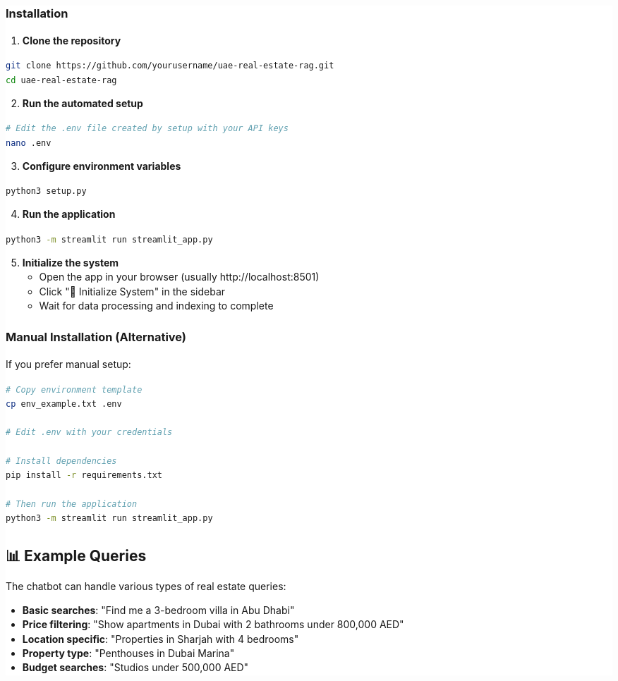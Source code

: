 ### Installation

1. **Clone the repository**
```bash
git clone https://github.com/yourusername/uae-real-estate-rag.git
cd uae-real-estate-rag
```

2. **Run the automated setup**
```bash
# Edit the .env file created by setup with your API keys
nano .env
```

3. **Configure environment variables**
```bash
python3 setup.py
```

4. **Run the application**
```bash
python3 -m streamlit run streamlit_app.py
```

5. **Initialize the system**
   - Open the app in your browser (usually http://localhost:8501)
   - Click "🚀 Initialize System" in the sidebar
   - Wait for data processing and indexing to complete

### Manual Installation (Alternative)

If you prefer manual setup:

```bash
# Copy environment template
cp env_example.txt .env

# Edit .env with your credentials

# Install dependencies
pip install -r requirements.txt

# Then run the application
python3 -m streamlit run streamlit_app.py
```

## 📊 Example Queries

The chatbot can handle various types of real estate queries:

- **Basic searches**: "Find me a 3-bedroom villa in Abu Dhabi"
- **Price filtering**: "Show apartments in Dubai with 2 bathrooms under 800,000 AED"
- **Location specific**: "Properties in Sharjah with 4 bedrooms"
- **Property type**: "Penthouses in Dubai Marina"
- **Budget searches**: "Studios under 500,000 AED"
